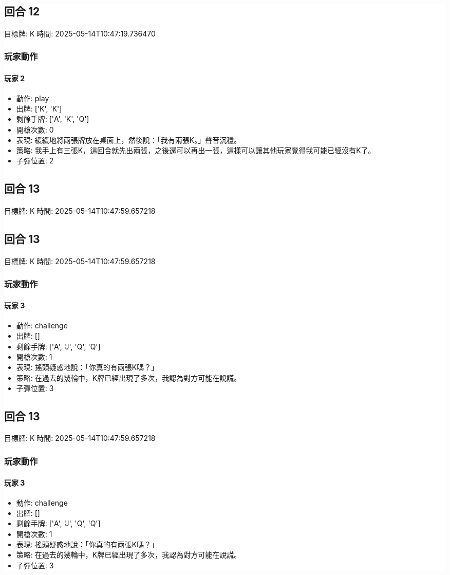 
## 回合 12
目標牌: K
時間: 2025-05-14T10:47:19.736470

### 玩家動作

#### 玩家 2
- 動作: play
- 出牌: ['K', 'K']
- 剩餘手牌: ['A', 'K', 'Q']
- 開槍次數: 0
- 表現: 緩緩地將兩張牌放在桌面上，然後說：「我有兩張K。」聲音沉穩。
- 策略: 我手上有三張K，這回合就先出兩張，之後還可以再出一張，這樣可以讓其他玩家覺得我可能已經沒有K了。
- 子彈位置: 2
## 回合 13
目標牌: K
時間: 2025-05-14T10:47:59.657218


## 回合 13
目標牌: K
時間: 2025-05-14T10:47:59.657218

### 玩家動作

#### 玩家 3
- 動作: challenge
- 出牌: []
- 剩餘手牌: ['A', 'J', 'Q', 'Q']
- 開槍次數: 1
- 表現: 搖頭疑惑地說：「你真的有兩張K嗎？」
- 策略: 在過去的幾輪中，K牌已經出現了多次，我認為對方可能在說謊。
- 子彈位置: 3
## 回合 13
目標牌: K
時間: 2025-05-14T10:47:59.657218

### 玩家動作

#### 玩家 3
- 動作: challenge
- 出牌: []
- 剩餘手牌: ['A', 'J', 'Q', 'Q']
- 開槍次數: 1
- 表現: 搖頭疑惑地說：「你真的有兩張K嗎？」
- 策略: 在過去的幾輪中，K牌已經出現了多次，我認為對方可能在說謊。
- 子彈位置: 3
